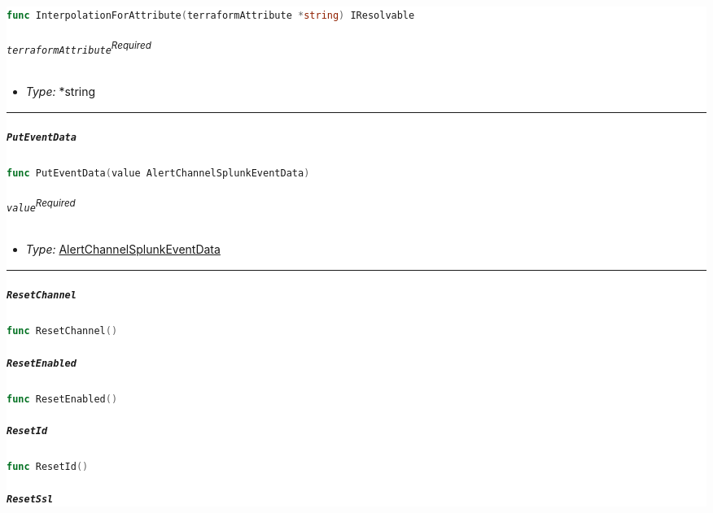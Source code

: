 ```go
func InterpolationForAttribute(terraformAttribute *string) IResolvable
```

###### `terraformAttribute`<sup>Required</sup> <a name="terraformAttribute" id="rhizo-co-terraform-provider-lacework.alertChannelSplunk.AlertChannelSplunk.interpolationForAttribute.parameter.terraformAttribute"></a>

- *Type:* *string

---

##### `PutEventData` <a name="PutEventData" id="rhizo-co-terraform-provider-lacework.alertChannelSplunk.AlertChannelSplunk.putEventData"></a>

```go
func PutEventData(value AlertChannelSplunkEventData)
```

###### `value`<sup>Required</sup> <a name="value" id="rhizo-co-terraform-provider-lacework.alertChannelSplunk.AlertChannelSplunk.putEventData.parameter.value"></a>

- *Type:* <a href="#rhizo-co-terraform-provider-lacework.alertChannelSplunk.AlertChannelSplunkEventData">AlertChannelSplunkEventData</a>

---

##### `ResetChannel` <a name="ResetChannel" id="rhizo-co-terraform-provider-lacework.alertChannelSplunk.AlertChannelSplunk.resetChannel"></a>

```go
func ResetChannel()
```

##### `ResetEnabled` <a name="ResetEnabled" id="rhizo-co-terraform-provider-lacework.alertChannelSplunk.AlertChannelSplunk.resetEnabled"></a>

```go
func ResetEnabled()
```

##### `ResetId` <a name="ResetId" id="rhizo-co-terraform-provider-lacework.alertChannelSplunk.AlertChannelSplunk.resetId"></a>

```go
func ResetId()
```

##### `ResetSsl` <a name="ResetSsl" id="rhizo-co-terraform-provider-lacework.alertChannelSplunk.AlertChannelSplunk.resetSsl"></a>
